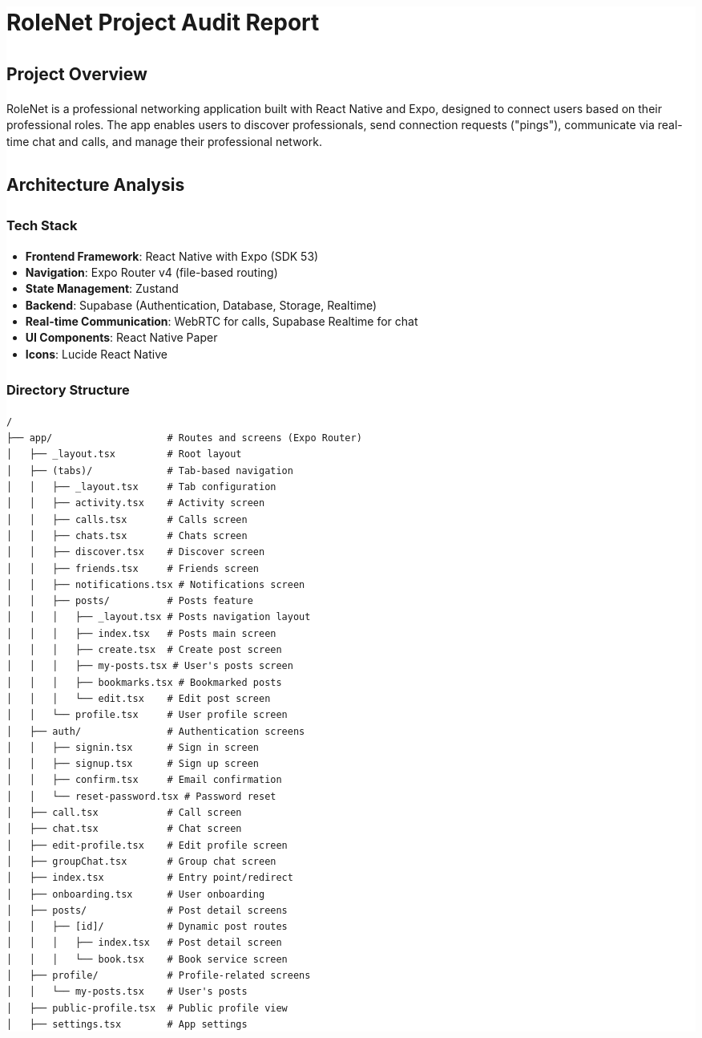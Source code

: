 # RoleNet Project Audit Report

## Project Overview

RoleNet is a professional networking application built with React Native and Expo, designed to connect users based on their professional roles. The app enables users to discover professionals, send connection requests ("pings"), communicate via real-time chat and calls, and manage their professional network.

## Architecture Analysis

### Tech Stack

- **Frontend Framework**: React Native with Expo (SDK 53)
- **Navigation**: Expo Router v4 (file-based routing)
- **State Management**: Zustand
- **Backend**: Supabase (Authentication, Database, Storage, Realtime)
- **Real-time Communication**: WebRTC for calls, Supabase Realtime for chat
- **UI Components**: React Native Paper
- **Icons**: Lucide React Native

### Directory Structure

```
/
├── app/                    # Routes and screens (Expo Router)
│   ├── _layout.tsx         # Root layout
│   ├── (tabs)/             # Tab-based navigation
│   │   ├── _layout.tsx     # Tab configuration
│   │   ├── activity.tsx    # Activity screen
│   │   ├── calls.tsx       # Calls screen
│   │   ├── chats.tsx       # Chats screen
│   │   ├── discover.tsx    # Discover screen
│   │   ├── friends.tsx     # Friends screen
│   │   ├── notifications.tsx # Notifications screen
│   │   ├── posts/          # Posts feature
│   │   │   ├── _layout.tsx # Posts navigation layout
│   │   │   ├── index.tsx   # Posts main screen
│   │   │   ├── create.tsx  # Create post screen
│   │   │   ├── my-posts.tsx # User's posts screen
│   │   │   ├── bookmarks.tsx # Bookmarked posts
│   │   │   └── edit.tsx    # Edit post screen
│   │   └── profile.tsx     # User profile screen
│   ├── auth/               # Authentication screens
│   │   ├── signin.tsx      # Sign in screen
│   │   ├── signup.tsx      # Sign up screen
│   │   ├── confirm.tsx     # Email confirmation
│   │   └── reset-password.tsx # Password reset
│   ├── call.tsx            # Call screen
│   ├── chat.tsx            # Chat screen
│   ├── edit-profile.tsx    # Edit profile screen
│   ├── groupChat.tsx       # Group chat screen
│   ├── index.tsx           # Entry point/redirect
│   ├── onboarding.tsx      # User onboarding
│   ├── posts/              # Post detail screens
│   │   ├── [id]/           # Dynamic post routes
│   │   │   ├── index.tsx   # Post detail screen
│   │   │   └── book.tsx    # Book service screen
│   ├── profile/            # Profile-related screens
│   │   └── my-posts.tsx    # User's posts
│   ├── public-profile.tsx  # Public profile view
│   ├── settings.tsx        # App settings
```